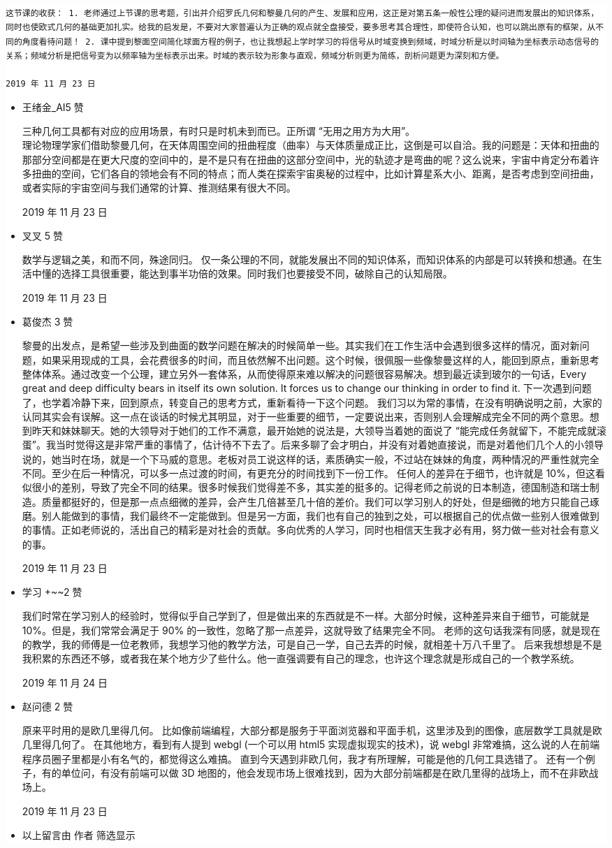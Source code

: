     这节课的收获： 1. 老师通过上节课的思考题，引出并介绍罗氏几何和黎曼几何的产生、发展和应用，这正是对第五条一般性公理的疑问进而发展出的知识体系，同时也使欧式几何的基础更加扎实。给我的启发是，不要对大家普遍认为正确的观点就全盘接受，要多思考其合理性，即使符合认知，也可以跳出原有的框架，从不同的角度看待问题！ 2. 课中提到黎面空间简化球面方程的例子，也让我想起上学时学习的将信号从时域变换到频域，时域分析是以时间轴为坐标表示动态信号的关系；频域分析是把信号变为以频率轴为坐标表示出来。时域的表示较为形象与直观，频域分析则更为简练，剖析问题更为深刻和方便。

    2019 年 11 月 23 日


  - 王绪金_AI5 赞

    三种几何工具都有对应的应用场景，有时只是时机未到而已。正所谓 “无用之用方为大用”。<br /> 理论物理学家们借助黎曼几何，在天体周围空间的扭曲程度（曲率）与天体质量成正比，这倒是可以自洽。我的问题是：天体和扭曲的那部分空间都是在更大尺度的空间中的，是不是只有在扭曲的这部分空间中，光的轨迹才是弯曲的呢？这么说来，宇宙中肯定分布着许多扭曲的空间，它们各自的领地会有不同的特点；而人类在探索宇宙奥秘的过程中，比如计算星系大小、距离，是否考虑到空间扭曲，或者实际的宇宙空间与我们通常的计算、推测结果有很大不同。

    2019 年 11 月 23 日


  - 叉叉 5 赞

    数学与逻辑之美，和而不同，殊途同归。 仅一条公理的不同，就能发展出不同的知识体系，而知识体系的内部是可以转换和想通。在生活中懂的选择工具很重要，能达到事半功倍的效果。同时我们也要接受不同，破除自己的认知局限。

    2019 年 11 月 23 日


  - 葛俊杰 3 赞

    黎曼的出发点，是希望一些涉及到曲面的数学问题在解决的时候简单一些。其实我们在工作生活中会遇到很多这样的情况，面对新问题，如果采用现成的工具，会花费很多的时间，而且依然解不出问题。这个时候，很佩服一些像黎曼这样的人，能回到原点，重新思考整体体系。通过改变一个公理，建立另外一套体系，从而使得原来难以解决的问题很容易解决。想到最近读到玻尔的一句话，Every great and deep difficulty bears in itself its own solution. It forces us to change our thinking in order to find it. 下一次遇到问题了，也学着冷静下来，回到原点，转变自己的思考方式，重新看待一下这个问题。 我们习以为常的事情，在没有明确说明之前，大家的认同其实会有误解。这一点在谈话的时候尤其明显，对于一些重要的细节，一定要说出来，否则别人会理解成完全不同的两个意思。想到昨天和妹妹聊天。她的大领导对于她们的工作不满意，最开始她的说法是，大领导当着她的面说了 “能完成任务就留下，不能完成就滚蛋”。我当时觉得这是非常严重的事情了，估计待不下去了。后来多聊了会才明白，并没有对着她直接说，而是对着他们几个人的小领导说的，她当时在场，就是一个下马威的意思。老板对员工说这样的话，素质确实一般，不过站在妹妹的角度，两种情况的严重性就完全不同。至少在后一种情况，可以多一点过渡的时间，有更充分的时间找到下一份工作。 任何人的差异在于细节，也许就是 10%，但这看似很小的差别，导致了完全不同的结果。很多时候我们觉得差不多，其实差的挺多的。记得老师之前说的日本制造，德国制造和瑞士制造。质量都挺好的，但是那一点点细微的差异，会产生几倍甚至几十倍的差价。我们可以学习别人的好处，但是细微的地方只能自己琢磨。别人能做到的事情，我们最终不一定能做到。但是另一方面，我们也有自己的独到之处，可以根据自己的优点做一些别人很难做到的事情。正如老师说的，活出自己的精彩是对社会的贡献。多向优秀的人学习，同时也相信天生我才必有用，努力做一些对社会有意义的事。

    2019 年 11 月 23 日


  - 学习 +~~2 赞

    我们时常在学习别人的经验时，觉得似乎自己学到了，但是做出来的东西就是不一样。大部分时候，这种差异来自于细节，可能就是 10%。但是，我们常常会满足于 90% 的一致性，忽略了那一点差异，这就导致了结果完全不同。 老师的这句话我深有同感，就是现在的教学，我的师傅是一位老教师，我想学习他的教学方法，可是自己一学，自己去弄的时候，就相差十万八千里了。 后来我想想是不是我积累的东西还不够，或者我在某个地方少了些什么。他一直强调要有自己的理念，也许这个理念就是形成自己的一个教学系统。

    2019 年 11 月 24 日


  - 赵问德 2 赞

    原来平时用的是欧几里得几何。 比如像前端编程，大部分都是服务于平面浏览器和平面手机，这里涉及到的图像，底层数学工具就是欧几里得几何了。 在其他地方，看到有人提到 webgl (一个可以用 html5 实现虚拟现实的技术)，说 webgl 非常难搞，这么说的人在前端程序员圈子里都是小有名气的，都觉得这么难搞。 直到今天遇到非欧几何，我才有所理解，可能是他的几何工具选错了。 还有一个例子，有的单位问，有没有前端可以做 3D 地图的，他会发现市场上很难找到，因为大部分前端都是在欧几里得的战场上，而不在非欧战场上。

    2019 年 11 月 23 日

- 以上留言由 作者 筛选显示
